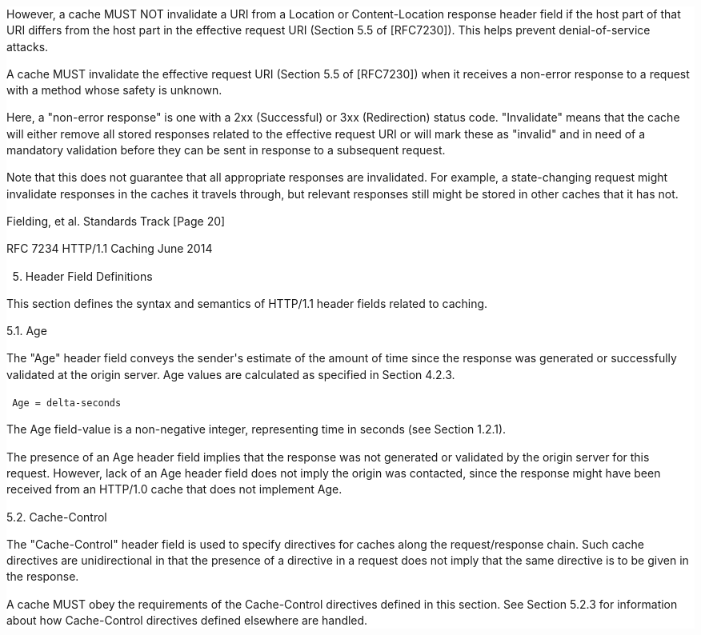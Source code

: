 However, a cache MUST NOT invalidate a URI from a Location or
Content-Location response header field if the host part of that URI
differs from the host part in the effective request URI (Section 5.5
of [RFC7230]). This helps prevent denial-of-service attacks.

A cache MUST invalidate the effective request URI (Section 5.5 of
[RFC7230]) when it receives a non-error response to a request with a
method whose safety is unknown.

Here, a "non-error response" is one with a 2xx (Successful) or 3xx
(Redirection) status code. "Invalidate" means that the cache will
either remove all stored responses related to the effective request
URI or will mark these as "invalid" and in need of a mandatory
validation before they can be sent in response to a subsequent
request.

Note that this does not guarantee that all appropriate responses are
invalidated. For example, a state-changing request might invalidate
responses in the caches it travels through, but relevant responses
still might be stored in other caches that it has not.

Fielding, et al. Standards Track [Page 20]

RFC 7234 HTTP/1.1 Caching June 2014

5.  Header Field Definitions

This section defines the syntax and semantics of HTTP/1.1 header
fields related to caching.

5.1. Age

The "Age" header field conveys the sender's estimate of the amount of
time since the response was generated or successfully validated at
the origin server. Age values are calculated as specified in
Section 4.2.3.

     Age = delta-seconds

The Age field-value is a non-negative integer, representing time in
seconds (see Section 1.2.1).

The presence of an Age header field implies that the response was not
generated or validated by the origin server for this request.
However, lack of an Age header field does not imply the origin was
contacted, since the response might have been received from an
HTTP/1.0 cache that does not implement Age.

5.2. Cache-Control

The "Cache-Control" header field is used to specify directives for
caches along the request/response chain. Such cache directives are
unidirectional in that the presence of a directive in a request does
not imply that the same directive is to be given in the response.

A cache MUST obey the requirements of the Cache-Control directives
defined in this section. See Section 5.2.3 for information about how
Cache-Control directives defined elsewhere are handled.
